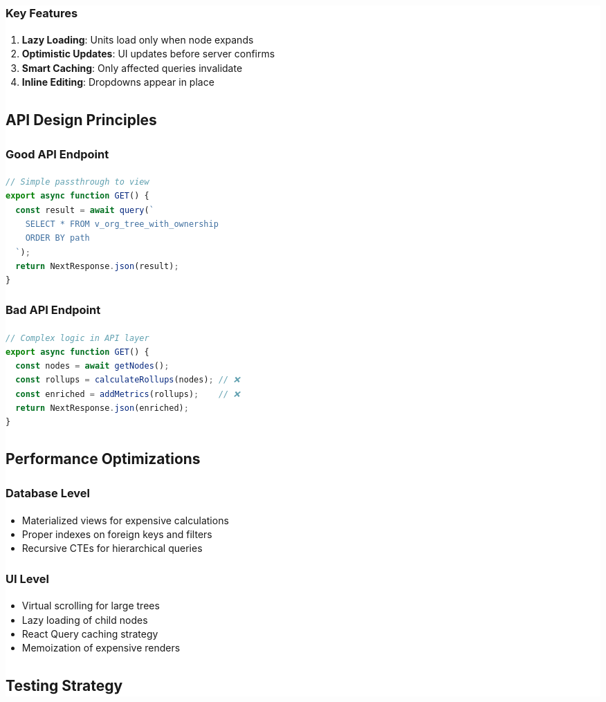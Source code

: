 ```typescript
```

### Key Features
1. **Lazy Loading**: Units load only when node expands
2. **Optimistic Updates**: UI updates before server confirms
3. **Smart Caching**: Only affected queries invalidate
4. **Inline Editing**: Dropdowns appear in place

## API Design Principles

### Good API Endpoint
```typescript
// Simple passthrough to view
export async function GET() {
  const result = await query(`
    SELECT * FROM v_org_tree_with_ownership
    ORDER BY path
  `);
  return NextResponse.json(result);
}
```

### Bad API Endpoint
```typescript
// Complex logic in API layer
export async function GET() {
  const nodes = await getNodes();
  const rollups = calculateRollups(nodes); // ❌ 
  const enriched = addMetrics(rollups);    // ❌
  return NextResponse.json(enriched);
}
```

## Performance Optimizations

### Database Level
- Materialized views for expensive calculations
- Proper indexes on foreign keys and filters
- Recursive CTEs for hierarchical queries

### UI Level
- Virtual scrolling for large trees
- Lazy loading of child nodes
- React Query caching strategy
- Memoization of expensive renders

## Testing Strategy
